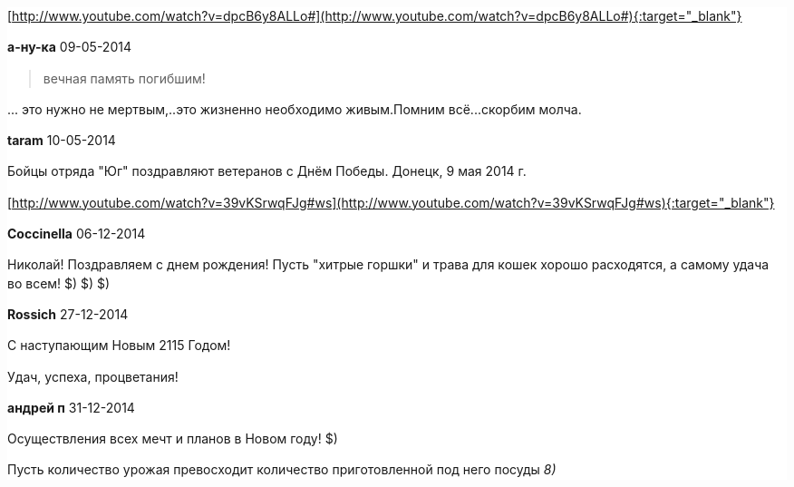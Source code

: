 [http://www.youtube.com/watch?v=dpcB6y8ALLo#](http://www.youtube.com/watch?v=dpcB6y8ALLo#){:target="_blank"}


**а-ну-ка** 09-05-2014

> вечная память погибшим!

... это нужно не мертвым,..это жизненно необходимо живым.Помним всё...скорбим молча.


**taram** 10-05-2014

Бойцы отряда "Юг" поздравляют ветеранов с Днём Победы. Донецк, 9 мая 2014 г.

[http://www.youtube.com/watch?v=39vKSrwqFJg#ws](http://www.youtube.com/watch?v=39vKSrwqFJg#ws){:target="_blank"}


**Coccinella** 06-12-2014

Николай! Поздравляем с днем рождения! Пусть "хитрые горшки" и трава для кошек хорошо расходятся, а самому удача во всем! $) $) $)


**Rossich** 27-12-2014

С наступающим Новым 2115 Годом! 

Удач, успеха, процветания!


**андрей п** 31-12-2014

Осуществления всех мечт и планов в Новом году! $)

Пусть количество урожая превосходит количество приготовленной под него посуды *8)*


